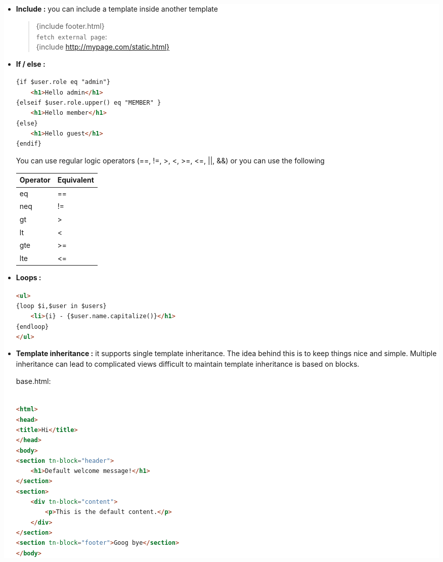 - __Include :__ 
you can include a template inside another template
    > {include footer.html}  
    > ```fetch external page```: 
    <br>{include http://mypage.com/static.html} 
     
             
- __If / else :__
    ```HTML
    {if $user.role eq "admin"}
        <h1>Hello admin</h1>
    {elseif $user.role.upper() eq "MEMBER" }
        <h1>Hello member</h1>
    {else}
        <h1>Hello guest</h1>
    {endif}
    ```
    You can use regular logic operators (==, !=, >, <, >=, <=, ||, &&) or you can use the following
    
  |Operator | Equivalent |
  |-|   -|
  |eq       |   ==       |
  |neq       |  !=       |
  |gt       |   >       |
  |lt       |   <       |
  |gte      |   >=       |
  |lte       |  <=       |
                              
- __Loops :__
    ```html
    <ul>
    {loop $i,$user in $users}
        <li>{i} - {$user.name.capitalize()}</h1>
    {endloop}
    </ul>
    ```
                    
- __Template inheritance :__
 it supports single template inheritance. The idea behind this is to keep things nice and simple. Multiple inheritance can lead to complicated views difficult to maintain template inheritance is based on blocks.

     base.html:
    ```html
    
    <html>
    <head>
    <title>Hi</title>
    </head>
    <body>
    <section tn-block="header">
        <h1>Default welcome message!</h1>
    </section>
    <section>
        <div tn-block="content">
            <p>This is the default content.</p>
        </div>
    </section>
    <section tn-block="footer">Goog bye</section>
    </body>
    ```